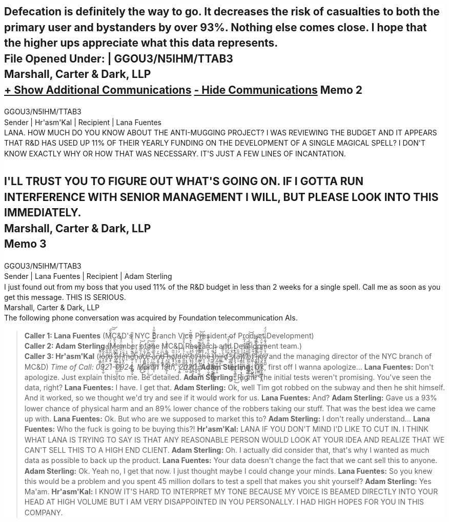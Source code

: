 Defecation is definitely the way to go. It decreases the risk of casualties to both the primary user and bystanders by over 93%. Nothing else comes close. I hope that the higher ups appreciate what this data represents.  
File Opened Under: | GGOU3/N5IHM/TTAB3  
Marshall, Carter & Dark, LLP  
[\+ Show Additional Communications](javascript:;)
[\- Hide Communications](javascript:;)
Memo 2  
---  
GGOU3/N5IHM/TTAB3  
Sender | Hr'asm'Kal | Recipient | Lana Fuentes  
LANA. HOW MUCH DO YOU KNOW ABOUT THE ANTI-MUGGING PROJECT? I WAS REVIEWING THE BUDGET AND IT APPEARS THAT R&D HAS USED UP 11% OF THEIR YEARLY FUNDING ON THE DEVELOPMENT OF A SINGLE MAGICAL SPELL? I DON'T KNOW EXACTLY WHY OR HOW THAT WAS NECESSARY. IT'S JUST A FEW LINES OF INCANTATION.  
  
I'LL TRUST YOU TO FIGURE OUT WHAT'S GOING ON. IF I GOTTA RUN INTERFERENCE WITH SENIOR MANAGEMENT I WILL, BUT PLEASE LOOK INTO THIS IMMEDIATELY.  
Marshall, Carter & Dark, LLP  
Memo 3  
---  
GGOU3/N5IHM/TTAB3  
Sender | Lana Fuentes | Recipient | Adam Sterling  
I just found out from my boss that you used 11% of the R&D budget in less than 2 weeks for a single spell. Call me as soon as you get this message. THIS IS SERIOUS.  
Marshall, Carter & Dark, LLP  
The following phone conversation was acquired by Foundation telecommunication AIs.
> **Caller 1: Lana Fuentes** (MC&D's NYC Branch Vice President of Product Development)  
>  **Caller 2: Adam Sterling** (Member of the MC&D Research and Development team.)  
>  **Caller 3: Hr'asm'Kal** (ḷ̷̯̳̈̂̓̚ͅo̶̧̨̤̬͔̠̭͓̫̐̃̊̋ͅr̸̬̭̄̅͋͂͆̃ḑ̶̢̮͂̎̎͒̆̓̇̇̈́̓͋̎͠͝ ̷̢͚̅̀̋̇͌́̈͛͋̚͘̕̚̕o̵̟̪̥͚̼͍̟̪̤̮̦̭̘̞͌͛̆f̶̨̧̞̞̞̘͙̪̾̋̅̇̒̈́́̃̀ ̸̰̟̼̓̊̈͑͌m̶͉̑̾e̸̛̲̜͙͎͚̜͇͇̖̬͋͊̃̽̎͗͛̍͒̏̄̋̋̚n̵̬͕̿̈́ả̷̛̦̦̜͔̞̥̲̞́̋̃̅̄̃̒̕͘͜͝ͅc̸̨̻̻͇͚͖͈̮̓̃̀͠͝͝e̶̢̛̤̙̼̜̝̳̜̹̤͛̎̆͆̾͐̓̚͜͠ ̴̦̩̲͖̺̚a̷̘̣̲͚̱͙͇̥̐͂̃̃͊̾̀͋̅̇̓̑͂͋̔ͅn̸̡͍͍͚̟̅̓̕ͅḑ̶̧̳͓̖͆̈́͗̍̕ ̶̧̛̤̼͉̫̖̮͖̜̙̑͌̀͐̓͊̔͘h̶̘͓̪̼̺͕̄o̸̡̡̞̻͗̅͂ļ̸̖̮͖́͗̅͐d̵͔̳̱̠͈͎̜͙͚̓͐͝e̴̛̼̫̼̰̠̘͙̮͐́̓̽̔̍͛̉͂̓͝ŗ̵̢̛̱̗̪͓̝̤̺͗̄͘ ̸̧̘̦͕͚̰̦̙͍͐̄̔͐̈́̎͐̽̈́̌̋̅͛͘ö̷̧̧̙̱̲̟͙̗̻̘̟͔̯́̽͛͠f̸͉̖̮̭̯͔͈͙͓̍͂̓̐ ̶̨̻̜̜̪̮͇̱͎͚̇̌̃̃̉́̋͊͜t̴͚̹̪̗̳͒͆̅̀͒̓̿̔́̈́̚͝h̵̨̛̩̗͕̦̗̖̊̐͐͗͆̑͑̂̇͆̓ę̶̤͙͔̬͕̰̦̫̝̺̃̍̀̆̐͛͂̀̃̀̌́ ̵͍͖̜̳̫̜͉͙͕͇̻͑̔͜ͅt̴̡̹͔̰͖̲̬̠͓̳͔̲͚̤͇́̾̊͘̕͝h̵̡̪͖̠͈͉̰̜͈̽̓̓ì̶̥͇͙͜r̷̩̪̜̀͛̋͊̉͘d̸̘́̉̎̈́̂ ̵̛̲̜̻̦̠͈͔́͂̈́̒̄̄͗̉̄́̕̕͠s̸̱̼͓͉͇̘̘͈̍̂̐́t̴̢̨̡̹͓̙̺̮͉͇͚̜̺̹̐̊̉͐̕̚͜a̶̛̜͒̃̏͘ͅf̸̡͇̯̼̮̥̜̟͙͉̗͖̼̰͐͐͗̈́ͅf̸͕̩̠̫̘̄̓̋͐̊̽̓̅̀̕ ̸̢͉̖̫͉̬͍̗͚̲̯̣̣̪̦̊̎͑͊̎̿̕͠ô̷͍͉̤͈̥̰͎̲͍͂̆̄̿̍͊̀͛̍̇́͛͜͝ḟ̸̺̲̹̣͔͕̩̥̺̭̻͂̂͜͝ͅ ̷̞̫̱͓͇͈̬͔̩̙̫͉̬̈́́́́̈́̌̃́͆̋͘̕ͅl̵̗̠̥̃͂͋̒̾͆̉́̚͝͝i̸͉̘̭̰͙͓̭̺̳̤͚̋͜ę̴̛̬̪̱̻̘̞͚͕͇͈̙̞̱̪̔̏͌̒̐͒̈́s̸̮̥̪̺̈́̆̓̿̈́͊̍͌̉̍̈́̈́̕̕͘ and the managing director of the NYC branch of MC&D)
> _Time of Call: 0921-0924, March 19th, 2020._
> **Adam Sterling:** Ok, first off I wanna apologize…
> **Lana Fuentes:** Don't apologize. Just explain this to me. Be detailed.
> **Adam Sterling:** Right. The initial tests weren't promising. You've seen the data, right?
> **Lana Fuentes:** I have. I get that.
> **Adam Sterling:** Ok, well Tim got robbed on the subway and then he shit himself. And it worked, so we thought we'd try and see if it would work for us.
> **Lana Fuentes:** And?
> **Adam Sterling:** Gave us a 93% lower chance of physical harm and an 89% lower chance of the robbers taking our stuff. That was the best idea we came up with.
> **Lana Fuentes:** Ok. But who are we supposed to market this to?
> **Adam Sterling:** I don't really understand…
> **Lana Fuentes:** Who the fuck is going to be buying this?!
> **Hr'asm'Kal:** LANA IF YOU DON'T MIND I'D LIKE TO CUT IN. I THINK WHAT LANA IS TRYING TO SAY IS THAT ANY REASONABLE PERSON WOULD LOOK AT YOUR IDEA AND REALIZE THAT WE CAN'T SELL THIS TO A HIGH END CLIENT.
> **Adam Sterling:** Oh. I actually did consider that, that's why I wanted as much data as possible to back up the product.
> **Lana Fuentes:** Your data doesn't change the fact that we cant sell this to anyone.
> **Adam Sterling:** Ok. Yeah no, I get that now. I just thought maybe I could change your minds.
> **Lana Fuentes:** So you knew this would be a problem and you spent 45 million dollars to test a spell that makes you shit yourself?
> **Adam Sterling:** Yes Ma'am.
> **Hr'asm'Kal:** I KNOW IT'S HARD TO INTERPRET MY TONE BECAUSE MY VOICE IS BEAMED DIRECTLY INTO YOUR HEAD AT HIGH VOLUME BUT I AM VERY DISAPPOINTED IN YOU PERSONALLY. I HAD HIGH HOPES FOR YOU IN THIS COMPANY.